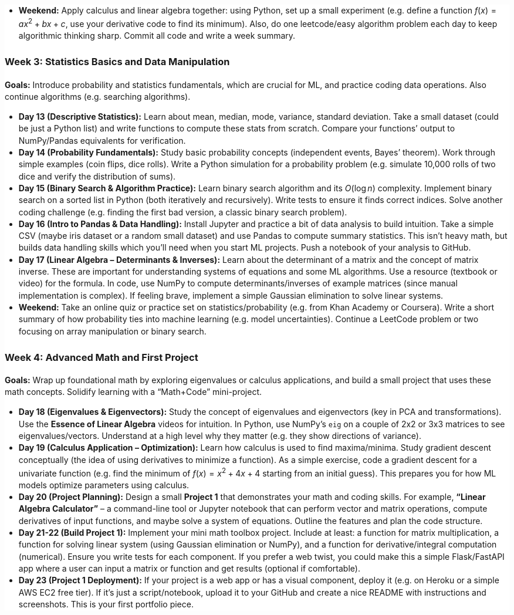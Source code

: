 - **Weekend:** Apply calculus and linear algebra together: using Python, set up a small experiment (e.g. define a function $f(x) = ax^2+bx+c$, use your derivative code to find its minimum). Also, do one leetcode/easy algorithm problem each day to keep algorithmic thinking sharp. Commit all code and write a week summary.

### **Week 3: Statistics Basics and Data Manipulation**  
**Goals:** Introduce probability and statistics fundamentals, which are crucial for ML, and practice coding data operations. Also continue algorithms (e.g. searching algorithms).  

- **Day 13 (Descriptive Statistics):** Learn about mean, median, mode, variance, standard deviation. Take a small dataset (could be just a Python list) and write functions to compute these stats from scratch. Compare your functions’ output to NumPy/Pandas equivalents for verification.  
- **Day 14 (Probability Fundamentals):** Study basic probability concepts (independent events, Bayes’ theorem). Work through simple examples (coin flips, dice rolls). Write a Python simulation for a probability problem (e.g. simulate 10,000 rolls of two dice and verify the distribution of sums).  
- **Day 15 (Binary Search & Algorithm Practice):** Learn binary search algorithm and its $O(\log n)$ complexity. Implement binary search on a sorted list in Python (both iteratively and recursively). Write tests to ensure it finds correct indices. Solve another coding challenge (e.g. finding the first bad version, a classic binary search problem).  
- **Day 16 (Intro to Pandas & Data Handling):** Install Jupyter and practice a bit of data analysis to build intuition. Take a simple CSV (maybe iris dataset or a random small dataset) and use Pandas to compute summary statistics. This isn’t heavy math, but builds data handling skills which you’ll need when you start ML projects. Push a notebook of your analysis to GitHub.  
- **Day 17 (Linear Algebra – Determinants & Inverses):** Learn about the determinant of a matrix and the concept of matrix inverse. These are important for understanding systems of equations and some ML algorithms. Use a resource (textbook or video) for the formula. In code, use NumPy to compute determinants/inverses of example matrices (since manual implementation is complex). If feeling brave, implement a simple Gaussian elimination to solve linear systems.  
- **Weekend:** Take an online quiz or practice set on statistics/probability (e.g. from Khan Academy or Coursera). Write a short summary of how probability ties into machine learning (e.g. model uncertainties). Continue a LeetCode problem or two focusing on array manipulation or binary search.

### **Week 4: Advanced Math and First Project**  
**Goals:** Wrap up foundational math by exploring eigenvalues or calculus applications, and build a small project that uses these math concepts. Solidify learning with a “Math+Code” mini-project.  

- **Day 18 (Eigenvalues & Eigenvectors):** Study the concept of eigenvalues and eigenvectors (key in PCA and transformations). Use the **Essence of Linear Algebra** videos for intuition. In Python, use NumPy’s `eig` on a couple of 2x2 or 3x3 matrices to see eigenvalues/vectors. Understand at a high level why they matter (e.g. they show directions of variance).  
- **Day 19 (Calculus Application – Optimization):** Learn how calculus is used to find maxima/minima. Study gradient descent conceptually (the idea of using derivatives to minimize a function). As a simple exercise, code a gradient descent for a univariate function (e.g. find the minimum of $f(x)=x^2+4x+4$ starting from an initial guess). This prepares you for how ML models optimize parameters using calculus.  
- **Day 20 (Project Planning):** Design a small **Project 1** that demonstrates your math and coding skills. For example, **“Linear Algebra Calculator”** – a command-line tool or Jupyter notebook that can perform vector and matrix operations, compute derivatives of input functions, and maybe solve a system of equations. Outline the features and plan the code structure.  
- **Day 21-22 (Build Project 1):** Implement your mini math toolbox project. Include at least: a function for matrix multiplication, a function for solving linear system (using Gaussian elimination or NumPy), and a function for derivative/integral computation (numerical). Ensure you write tests for each component. If you prefer a web twist, you could make this a simple Flask/FastAPI app where a user can input a matrix or function and get results (optional if comfortable).  
- **Day 23 (Project 1 Deployment):** If your project is a web app or has a visual component, deploy it (e.g. on Heroku or a simple AWS EC2 free tier). If it’s just a script/notebook, upload it to your GitHub and create a nice README with instructions and screenshots. This is your first portfolio piece.  